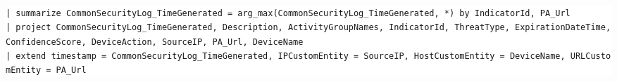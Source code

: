 ```kql
| summarize CommonSecurityLog_TimeGenerated = arg_max(CommonSecurityLog_TimeGenerated, *) by IndicatorId, PA_Url
| project CommonSecurityLog_TimeGenerated, Description, ActivityGroupNames, IndicatorId, ThreatType, ExpirationDateTime, ConfidenceScore, DeviceAction, SourceIP, PA_Url, DeviceName
| extend timestamp = CommonSecurityLog_TimeGenerated, IPCustomEntity = SourceIP, HostCustomEntity = DeviceName, URLCustomEntity = PA_Url

```
